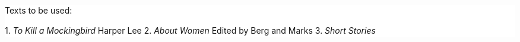 Texts to be used:
</td>
</tr>
<tr>
<td>
</td>
<td>
</td>
<td>
1.
</td>
<td>
<i>
To Kill a Mockingbird
</i>
</td>
</tr>
<tr>
<td>
</td>
<td>
</td>
<td>
</td>
<td>
Harper Lee
</td>
</tr>
<tr>
<td>
</td>
<td>
</td>
<td>
2.
</td>
<td>
<i>
About Women
</i>
</td>
</tr>
<tr>
<td>
</td>
<td>
</td>
<td>
</td>
<td>
Edited by Berg and Marks
</td>
</tr>
<tr>
<td>
</td>
<td>
</td>
<td>
3.
</td>
<td>
<i>
Short Stories